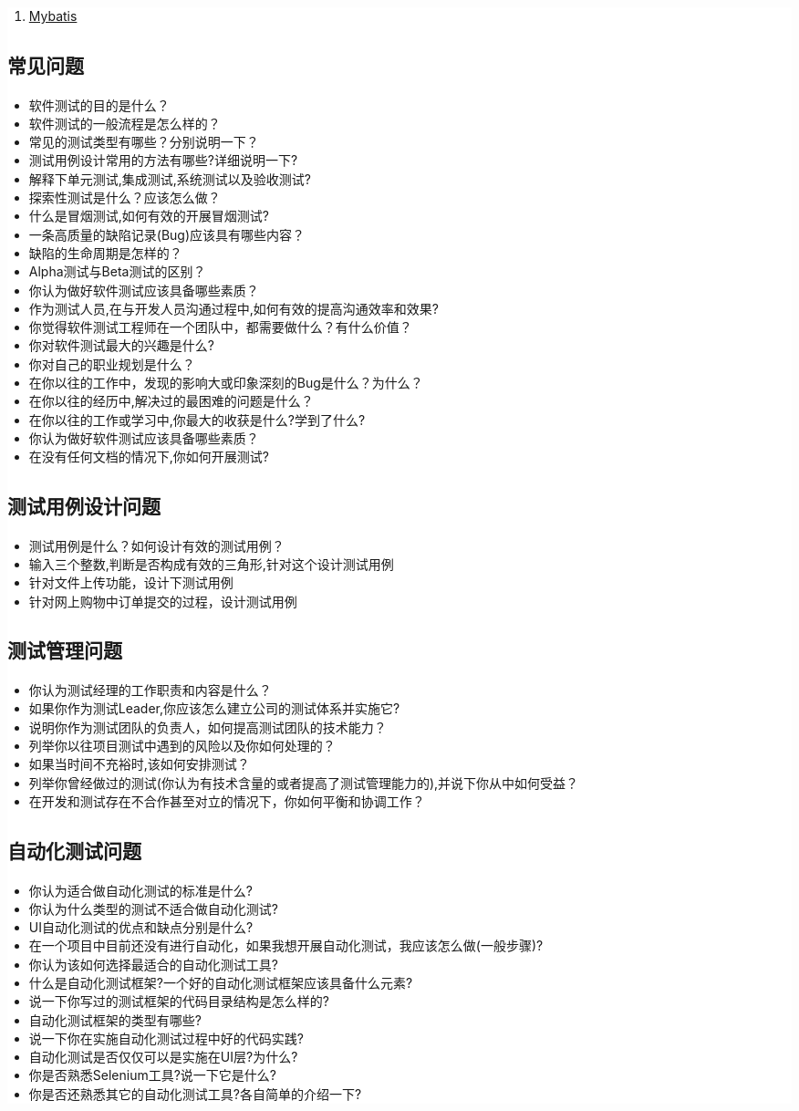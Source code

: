 1. [Mybatis](https://github.com/felix1982/software-testing-interview-question/blob/master/README.md#mybatis)

## 常见问题

- 软件测试的目的是什么？
- 软件测试的一般流程是怎么样的？
- 常见的测试类型有哪些？分别说明一下？
- 测试用例设计常用的方法有哪些?详细说明一下?
- 解释下单元测试,集成测试,系统测试以及验收测试?
- 探索性测试是什么？应该怎么做？
- 什么是冒烟测试,如何有效的开展冒烟测试?
- 一条高质量的缺陷记录(Bug)应该具有哪些内容？
- 缺陷的生命周期是怎样的？
- Alpha测试与Beta测试的区别？
- 你认为做好软件测试应该具备哪些素质？
- 作为测试人员,在与开发人员沟通过程中,如何有效的提高沟通效率和效果?
- 你觉得软件测试工程师在一个团队中，都需要做什么？有什么价值？
- 你对软件测试最大的兴趣是什么?
- 你对自己的职业规划是什么？
- 在你以往的工作中，发现的影响大或印象深刻的Bug是什么？为什么？
- 在你以往的经历中,解决过的最困难的问题是什么？
- 在你以往的工作或学习中,你最大的收获是什么?学到了什么?
- 你认为做好软件测试应该具备哪些素质？
- 在没有任何文档的情况下,你如何开展测试?

## 测试用例设计问题

- 测试用例是什么？如何设计有效的测试用例？
- 输入三个整数,判断是否构成有效的三角形,针对这个设计测试用例
- 针对文件上传功能，设计下测试用例
- 针对网上购物中订单提交的过程，设计测试用例

## 测试管理问题

- 你认为测试经理的工作职责和内容是什么？
- 如果你作为测试Leader,你应该怎么建立公司的测试体系并实施它?
- 说明你作为测试团队的负责人，如何提高测试团队的技术能力？
- 列举你以往项目测试中遇到的风险以及你如何处理的？
- 如果当时间不充裕时,该如何安排测试？
- 列举你曾经做过的测试(你认为有技术含量的或者提高了测试管理能力的),并说下你从中如何受益？
- 在开发和测试存在不合作甚至对立的情况下，你如何平衡和协调工作？

## 自动化测试问题

- 你认为适合做自动化测试的标准是什么?
- 你认为什么类型的测试不适合做自动化测试?
- UI自动化测试的优点和缺点分别是什么?
- 在一个项目中目前还没有进行自动化，如果我想开展自动化测试，我应该怎么做(一般步骤)?
- 你认为该如何选择最适合的自动化测试工具?
- 什么是自动化测试框架?一个好的自动化测试框架应该具备什么元素?
- 说一下你写过的测试框架的代码目录结构是怎么样的?
- 自动化测试框架的类型有哪些?
- 说一下你在实施自动化测试过程中好的代码实践?
- 自动化测试是否仅仅可以是实施在UI层?为什么?
- 你是否熟悉Selenium工具?说一下它是什么?
- 你是否还熟悉其它的自动化测试工具?各自简单的介绍一下?
